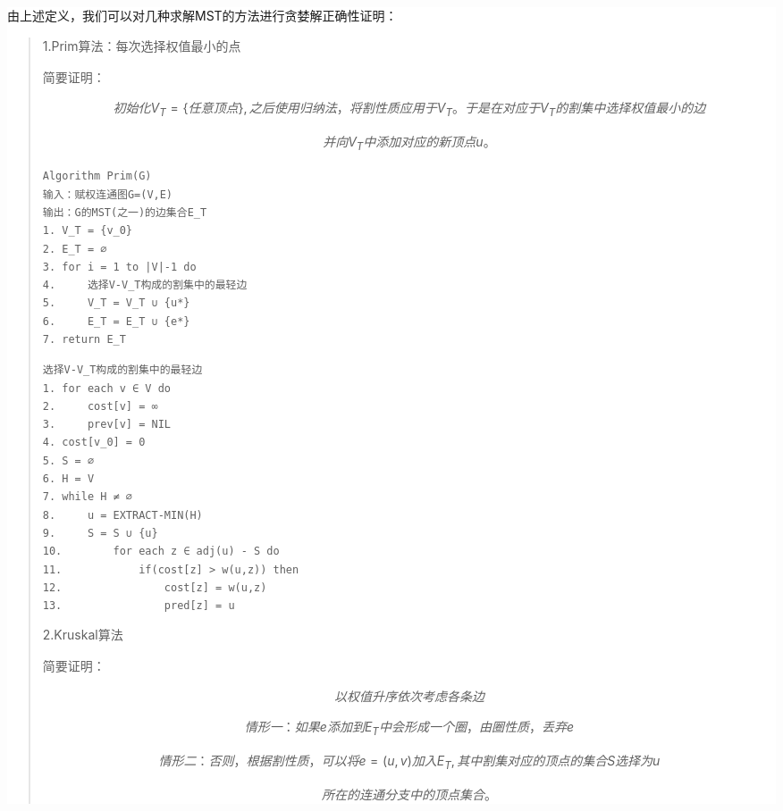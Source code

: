 由上述定义，我们可以对几种求解MST的方法进行贪婪解正确性证明：

>1.Prim算法：每次选择权值最小的点
>
>简要证明：
>
>$$
>初始化V_T = \{任意顶点\},之后使用归纳法，将割性质应用于V_T。于是在对应于V_T的割集中选择权值最小的边
>$$
>
>$$
>并向V_T中添加对应的新顶点u。
>$$
>
>```
>Algorithm Prim(G)
>输入：赋权连通图G=(V,E)
>输出：G的MST(之一)的边集合E_T
>1.	V_T = {v_0}
>2.	E_T = ∅
>3.	for i = 1 to |V|-1 do
>4.		选择V-V_T构成的割集中的最轻边
>5.		V_T = V_T ∪ {u*}
>6.		E_T = E_T ∪ {e*}
>7.	return E_T
>```
>
>````
>选择V-V_T构成的割集中的最轻边
>1.	for each v ∈ V do
>2.		cost[v] = ∞
>3.		prev[v] = NIL
>4.	cost[v_0] = 0
>5.	S = ∅
>6.	H = V
>7.	while H ≠ ∅
>8.		u = EXTRACT-MIN(H)
>9.		S = S ∪ {u}
>10.		for each z ∈ adj(u) - S do
>11.			if(cost[z] > w(u,z)) then
>12.				cost[z] = w(u,z)
>13.				pred[z] = u
>````
>
>2.Kruskal算法
>
>简要证明：
>
>$$
>以权值升序依次考虑各条边
>$$
>
>$$
>情形一：如果e添加到E_T中会形成一个圈，由圈性质，丢弃e
>$$
>
>$$
>情形二：否则，根据割性质，可以将e=(u,v)加入E_T,其中割集对应的顶点的集合S选择为u
>$$
>
>$$
>所在的连通分支中的顶点集合。
>$$
>